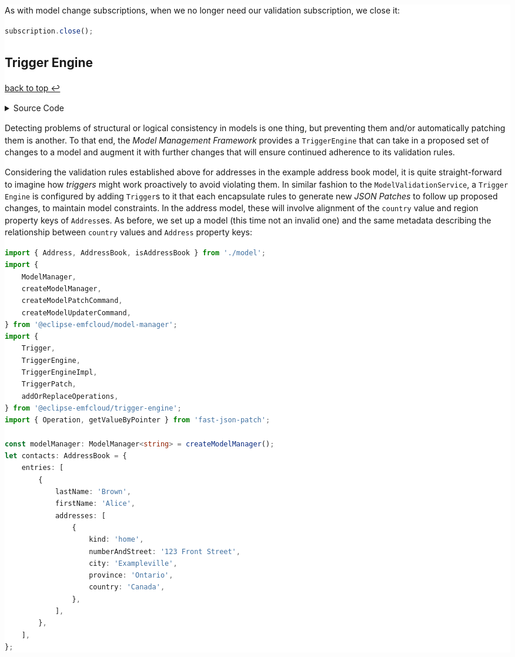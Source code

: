 As with model change subscriptions, when we no longer need our validation subscription, we close it:

```typescript
subscription.close();
```

## Trigger Engine

[back to top ↩︎](#contents)

<details><summary>Source Code</summary></details>

Detecting problems of structural or logical consistency in models is one thing, but preventing them and/or automatically patching them is another.
To that end, the _Model Management Framework_ provides a `TriggerEngine` that can take in a proposed set of changes to a model and augment it with further changes that will ensure continued adherence to its validation rules.

Considering the validation rules established above for addresses in the example address book model, it is quite straight-forward to imagine how _triggers_ might work proactively to avoid violating them.
In similar fashion to the `ModelValidationService`, a `TriggerEngine` is configured by adding `Trigger`s to it that each encapsulate rules to generate new _JSON Patches_ to follow up proposed changes, to maintain model constraints.
In the address model, these will involve alignment of the `country` value and region property keys of `Address`es.
As before, we set up a model (this time not an invalid one) and the same metadata describing the relationship between `country` values and `Address` property keys:

```typescript
import { Address, AddressBook, isAddressBook } from './model';
import {
    ModelManager,
    createModelManager,
    createModelPatchCommand,
    createModelUpdaterCommand,
} from '@eclipse-emfcloud/model-manager';
import {
    Trigger,
    TriggerEngine,
    TriggerEngineImpl,
    TriggerPatch,
    addOrReplaceOperations,
} from '@eclipse-emfcloud/trigger-engine';
import { Operation, getValueByPointer } from 'fast-json-patch';

const modelManager: ModelManager<string> = createModelManager();
let contacts: AddressBook = {
    entries: [
        {
            lastName: 'Brown',
            firstName: 'Alice',
            addresses: [
                {
                    kind: 'home',
                    numberAndStreet: '123 Front Street',
                    city: 'Exampleville',
                    province: 'Ontario',
                    country: 'Canada',
                },
            ],
        },
    ],
};

```